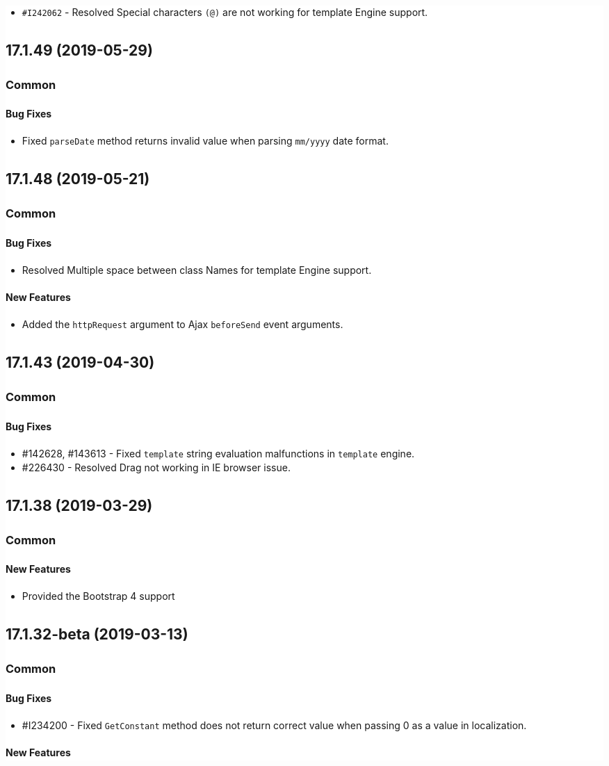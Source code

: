 - `#I242062` - Resolved Special characters `(@)` are not working for template Engine support.

## 17.1.49 (2019-05-29)

### Common

#### Bug Fixes

- Fixed `parseDate` method returns invalid value when parsing `mm/yyyy` date format.

## 17.1.48 (2019-05-21)

### Common

#### Bug Fixes

- Resolved Multiple space between class Names for template Engine support.

#### New Features

- Added the `httpRequest` argument to Ajax `beforeSend` event arguments.

## 17.1.43 (2019-04-30)

### Common

#### Bug Fixes

- #142628, #143613 - Fixed `template`  string evaluation malfunctions in `template` engine.
- #226430 - Resolved Drag not working in IE browser issue.

## 17.1.38 (2019-03-29)

### Common

#### New Features

- Provided the Bootstrap 4 support

## 17.1.32-beta (2019-03-13)

### Common

#### Bug Fixes

- #I234200 - Fixed `GetConstant` method does not return correct value when passing 0 as a value in localization.

#### New Features
